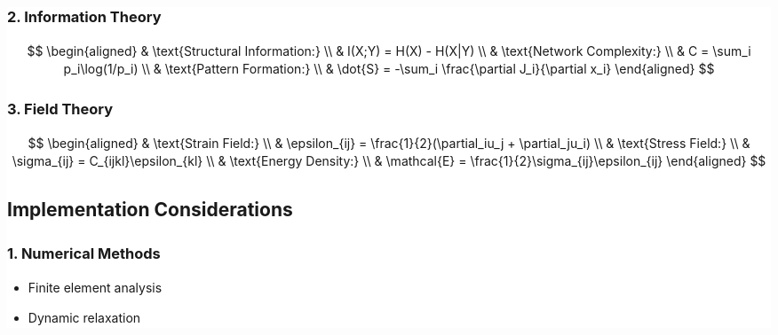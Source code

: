 ### 2. Information Theory

```math

\begin{aligned}

& \text{Structural Information:} \\

& I(X;Y) = H(X) - H(X|Y) \\

& \text{Network Complexity:} \\

& C = \sum_i p_i\log(1/p_i) \\

& \text{Pattern Formation:} \\

& \dot{S} = -\sum_i \frac{\partial J_i}{\partial x_i}

\end{aligned}

```

### 3. Field Theory

```math

\begin{aligned}

& \text{Strain Field:} \\

& \epsilon_{ij} = \frac{1}{2}(\partial_iu_j + \partial_ju_i) \\

& \text{Stress Field:} \\

& \sigma_{ij} = C_{ijkl}\epsilon_{kl} \\

& \text{Energy Density:} \\

& \mathcal{E} = \frac{1}{2}\sigma_{ij}\epsilon_{ij}

\end{aligned}

```

## Implementation Considerations

### 1. Numerical Methods

- Finite element analysis

- Dynamic relaxation
